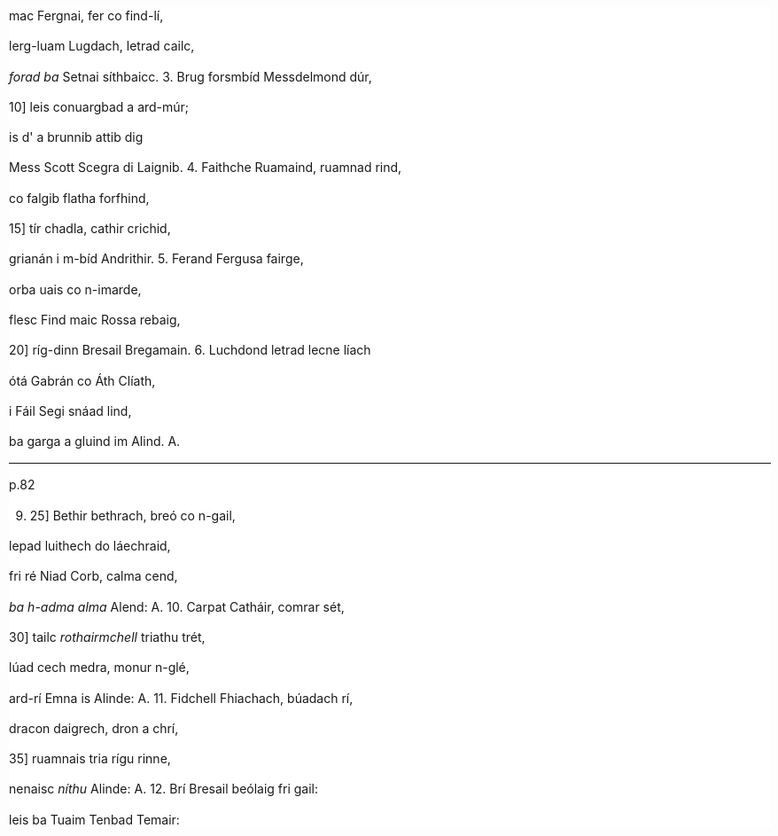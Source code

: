 mac Fergnai, fer co find-lí,
  
lerg-luam Lugdach, letrad cailc,
  
*forad ba* Setnai síthbaicc.
3. Brug forsmbíd Messdelmond dúr,
  
10] leis conuargbad a ard-múr;
  
is d' a brunnib attib dig
  
Mess Scott Scegra di Laignib.
4. Faithche Ruamaind, ruamnad rind,
  
co falgib flatha forfhind,
  
15] tír chadla, cathir crichid,
  
grianán i m-bíd Andrithir.
5. Ferand Fergusa fairge,
  
orba uais co n-imarde,
  
flesc Find maic Rossa rebaig,
  
20] ríg-dinn Bresail Bregamain.
6. Luchdond letrad lecne líach
  
ótá Gabrán co Áth Clíath,
  
i Fáil Segi snáad lind,
  
ba garga a gluind im Alind. A.


---

p.82

9. 25] Bethir bethrach, breó co n-gail,
  
lepad luithech do láechraid,
  
fri ré Niad Corb, calma cend,
  
*ba h-adma alma* Alend: A.
10. Carpat Catháir, comrar sét,
  
30] tailc *rothairmchell* triathu trét,
  
lúad cech medra, monur n-glé,
  
ard-rí Emna is Alinde: A.
11. Fidchell Fhiachach, búadach rí,
  
dracon daigrech, dron a chrí,
  
35] ruamnais tria rígu rinne,
  
nenaisc *níthu* Alinde: A.
12. Brí Bresail beólaig fri gail:
  
leis ba Tuaim Tenbad Temair:
  